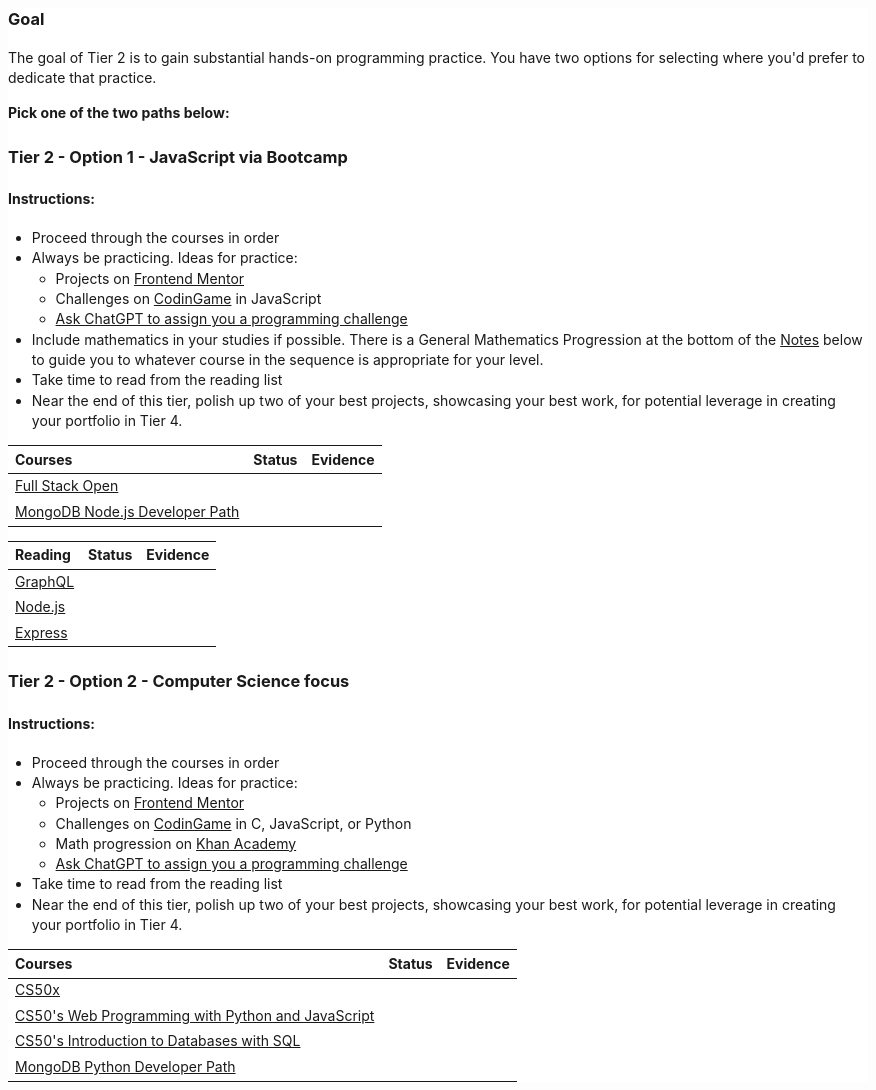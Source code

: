 ### Goal
The goal of Tier 2 is to gain substantial hands-on programming practice. You have two options for selecting where you'd prefer to dedicate that practice.

**Pick one of the two paths below:**

### Tier 2 - Option 1 -  JavaScript via Bootcamp

#### Instructions:
- Proceed through the courses in order
- Always be practicing. Ideas for practice:
  - Projects on [Frontend Mentor](https://www.frontendmentor.io/challenges?sort=difficulty%7Casc&type=free)
  - Challenges on [CodinGame](https://www.codingame.com/training) in JavaScript
  - [Ask ChatGPT to assign you a programming challenge](./RequestingChallengesFromAI.md) 
- Include mathematics in your studies if possible. There is a General Mathematics Progression at the bottom of the [Notes](#notes) below to guide you to whatever course in the sequence is appropriate for your level.
- Take time to read from the reading list
- Near the end of this tier, polish up two of your best projects, showcasing your best work, for potential leverage in creating your portfolio in Tier 4.
  
| Courses                                                                                                                                                                                                          | Status | Evidence |
| :--------------------------------------------------------------------------------------------------------------------------------------------------------------------------------------------------------------- | :----: | :------: |
| [Full Stack Open](https://fullstackopen.com/en/)                                                                                                                                                                 |        |          |
| [MongoDB Node.js Developer Path ](https://learn.mongodb.com/learning-paths/mongodb-nodejs-developer-path?sessionFields=%5B%5B%22format%22%2C%22Free%22%5D%2C%5B%22certifiction%22%2C%22Learning%20Path%22%5D%5D) |        |          |

| Reading                           | Status | Evidence |
| :-------------------------------- | :----: | :------: |
| [GraphQL](https://graphql.org/)   |        |          |
| [Node.js](https://nodejs.org/en)  |        |          |
| [Express](https://expressjs.com/) |        |          |


### Tier 2 - Option 2 - Computer Science focus

#### Instructions:
- Proceed through the courses in order
- Always be practicing. Ideas for practice:
  - Projects on [Frontend Mentor](https://www.frontendmentor.io/challenges?sort=difficulty%7Casc&type=free)
  - Challenges on [CodinGame](https://www.codingame.com/training) in C, JavaScript, or Python
  - Math progression on [Khan Academy](https://www.khanacademy.org/math)
  - [Ask ChatGPT to assign you a programming challenge](./RequestingChallengesFromAI.md) 
- Take time to read from the reading list
- Near the end of this tier, polish up two of your best projects, showcasing your best work, for potential leverage in creating your portfolio in Tier 4.
   
| Courses                                                                                                                                                                                                        | Status | Evidence |
| :------------------------------------------------------------------------------------------------------------------------------------------------------------------------------------------------------------- | :----: | :------: |
| [CS50x](https://www.edx.org/learn/computer-science/harvard-university-cs50-s-introduction-to-computer-science)                                                                                                 |        |          |
| [CS50's Web Programming with Python and JavaScript ](https://www.edx.org/learn/computer-science/harvard-university-cs50-s-introduction-to-computer-science)                                                    |        |          |
| [CS50's Introduction to Databases with SQL](https://www.edx.org/learn/sql/harvard-university-cs50-s-introduction-to-databases-with-sql)                                                                        |        |          |
| [MongoDB Python  Developer Path ](https://learn.mongodb.com/learning-paths/mongodb-python-developer-path) |        |          |
